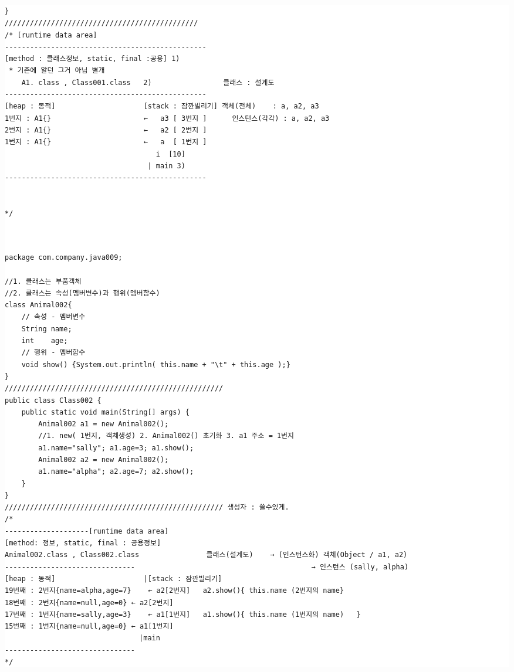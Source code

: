 ```
}
//////////////////////////////////////////////
/* [runtime data area] 
------------------------------------------------
[method : 클래스정보, static, final :공용] 1) 
 * 기존에 알던 그거 아님 별개
	A1. class , Class001.class   2)					클래스 : 설계도
------------------------------------------------
[heap : 동적]                     [stack : 잠깐빌리기]	객체(전체)    : a, a2, a3
1번지 : A1{}						←	a3 [ 3번지 ]		인스턴스(각각) : a, a2, a3
2번지 : A1{}						←	a2 [ 2번지 ]
1번지 : A1{}						←	a  [ 1번지 ]
									i  [10]
								  | main 3)
------------------------------------------------
 
 
*/


```

```

package com.company.java009;

//1. 클래스는 부품객체
//2. 클래스는 속성(멤버변수)과 행위(멤버함수)
class Animal002{
	// 속성 - 멤버변수 
	String name; 
	int    age;
	// 행위 - 멤버함수
	void show() {System.out.println( this.name + "\t" + this.age );}
}
////////////////////////////////////////////////////
public class Class002 {	
	public static void main(String[] args) {
		Animal002 a1 = new Animal002(); 
		//1. new( 1번지, 객체생성) 2. Animal002() 초기화 3. a1 주소 = 1번지
		a1.name="sally"; a1.age=3; a1.show();
		Animal002 a2 = new Animal002(); 
		a1.name="alpha"; a2.age=7; a2.show();	
	}
}
//////////////////////////////////////////////////// 생성자 : 쓸수있게.
/*
--------------------[runtime data area]
[method: 정보, static, final : 공용정보]
Animal002.class , Class002.class				클래스(설계도)	→ (인스턴스화) 객체(Object / a1, a2)
-------------------------------											 → 인스턴스 (sally, alpha)
[heap : 동적]						|[stack : 잠깐빌리기]
19번째 : 2번지{name=alpha,age=7}	← a2[2번지]	a2.show(){ this.name (2번지의 name}			  
18번째 : 2번지{name=null,age=0}	← a2[2번지]
17번째 : 1번지{name=sally,age=3}	← a1[1번지]	a1.show(){ this.name (1번지의 name)   }
15번째 : 1번지{name=null,age=0}	← a1[1번지]
								|main
-------------------------------
*/

```
